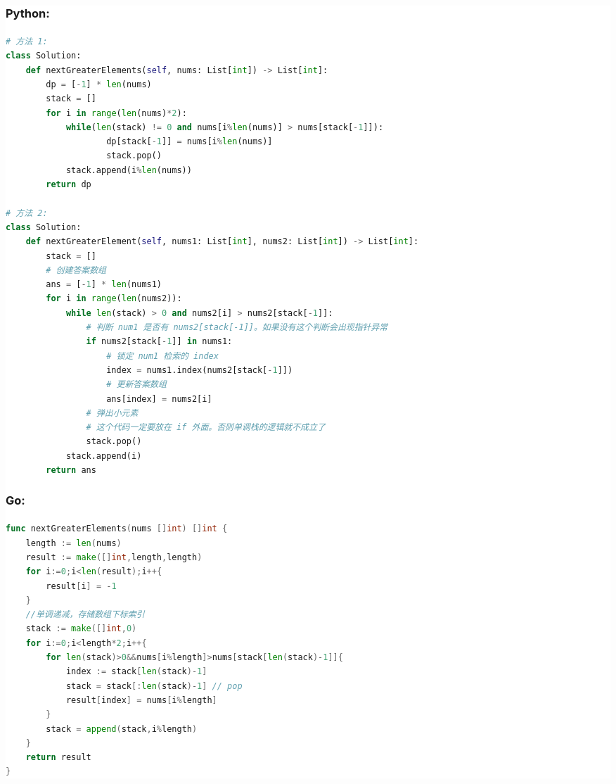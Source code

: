 ### Python: 

```python
# 方法 1:
class Solution:
    def nextGreaterElements(self, nums: List[int]) -> List[int]:
        dp = [-1] * len(nums)
        stack = []
        for i in range(len(nums)*2):
            while(len(stack) != 0 and nums[i%len(nums)] > nums[stack[-1]]):
                    dp[stack[-1]] = nums[i%len(nums)]
                    stack.pop()
            stack.append(i%len(nums))
        return dp

# 方法 2:
class Solution:
    def nextGreaterElement(self, nums1: List[int], nums2: List[int]) -> List[int]:
        stack = []
        # 创建答案数组
        ans = [-1] * len(nums1)
        for i in range(len(nums2)):
            while len(stack) > 0 and nums2[i] > nums2[stack[-1]]:
                # 判断 num1 是否有 nums2[stack[-1]]。如果没有这个判断会出现指针异常
                if nums2[stack[-1]] in nums1:
                    # 锁定 num1 检索的 index
                    index = nums1.index(nums2[stack[-1]])
                    # 更新答案数组
                    ans[index] = nums2[i]
                # 弹出小元素
                # 这个代码一定要放在 if 外面。否则单调栈的逻辑就不成立了
                stack.pop()
            stack.append(i)
        return ans
```
### Go:

```go
func nextGreaterElements(nums []int) []int {
    length := len(nums)
    result := make([]int,length,length)
    for i:=0;i<len(result);i++{
        result[i] = -1
    }
    //单调递减，存储数组下标索引
    stack := make([]int,0)
    for i:=0;i<length*2;i++{
        for len(stack)>0&&nums[i%length]>nums[stack[len(stack)-1]]{
            index := stack[len(stack)-1]
            stack = stack[:len(stack)-1] // pop
            result[index] = nums[i%length]
        }
        stack = append(stack,i%length)
    }
    return result
}
```
